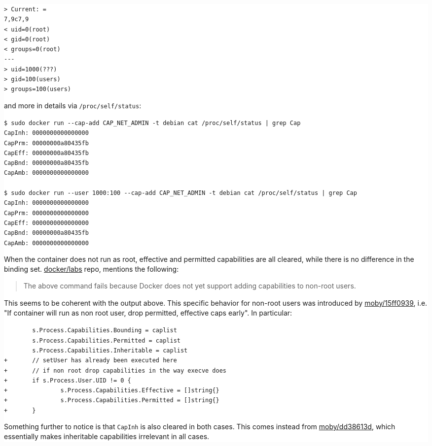 ```
> Current: =
7,9c7,9
< uid=0(root)
< gid=0(root)
< groups=0(root)
---
> uid=1000(???)
> gid=100(users)
> groups=100(users)
```

and more in details via `/proc/self/status`:
```
$ sudo docker run --cap-add CAP_NET_ADMIN -t debian cat /proc/self/status | grep Cap
CapInh:	0000000000000000
CapPrm:	00000000a80435fb
CapEff:	00000000a80435fb
CapBnd:	00000000a80435fb
CapAmb:	0000000000000000

$ sudo docker run --user 1000:100 --cap-add CAP_NET_ADMIN -t debian cat /proc/self/status | grep Cap
CapInh:	0000000000000000
CapPrm:	0000000000000000
CapEff:	0000000000000000
CapBnd:	00000000a80435fb
CapAmb:	0000000000000000
```

When the container does not run as root, effective and permitted capabilities are all cleared, while there is
no difference in the binding set. [docker/labs](https://github.com/docker/labs/blob/master/security/capabilities/README.md) repo, mentions the following:

> The above command fails because Docker does not yet support adding capabilities to non-root users.

This seems to be coherent with the output above. This specific behavior for non-root users was introduced by
 [moby/15ff0939](https://github.com/moby/moby/commit/15ff09395c001bcb0f284461abbc404a1d8bab4d), i.e. 
"If container will run as non root user, drop permitted, effective caps early". In particular:
```
        s.Process.Capabilities.Bounding = caplist
        s.Process.Capabilities.Permitted = caplist
        s.Process.Capabilities.Inheritable = caplist
+       // setUser has already been executed here
+       // if non root drop capabilities in the way execve does
+       if s.Process.User.UID != 0 {
+               s.Process.Capabilities.Effective = []string{}
+               s.Process.Capabilities.Permitted = []string{}
+       }
```
Something further to notice is that `CapInh` is also cleared in both cases. This comes instead from [moby/dd38613d](https://github.com/moby/moby/commit/dd38613d0c8974438fa24b63fb6c540a66e7939c), which essentially makes inheritable capabilities irrelevant in all cases. 
